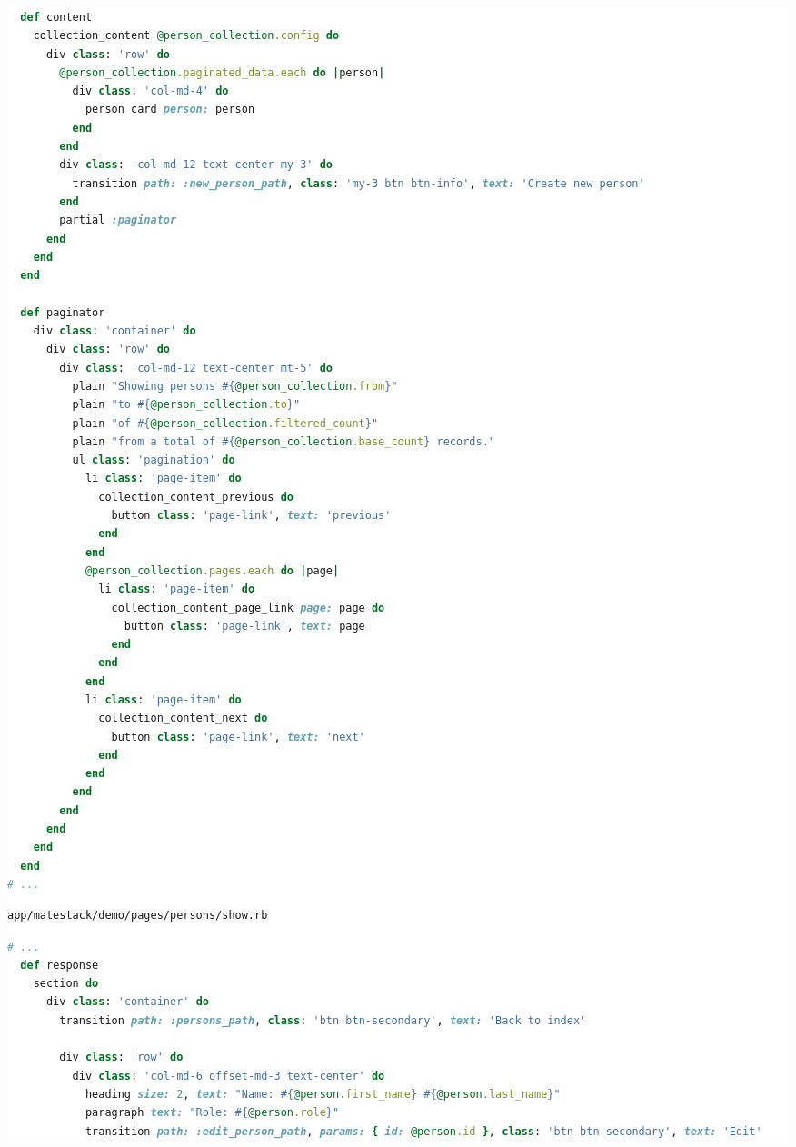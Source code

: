 ```ruby
  def content
    collection_content @person_collection.config do
      div class: 'row' do
        @person_collection.paginated_data.each do |person|
          div class: 'col-md-4' do
            person_card person: person
          end
        end
        div class: 'col-md-12 text-center my-3' do
          transition path: :new_person_path, class: 'my-3 btn btn-info', text: 'Create new person'
        end
        partial :paginator
      end
    end
  end

  def paginator
    div class: 'container' do
      div class: 'row' do
        div class: 'col-md-12 text-center mt-5' do
          plain "Showing persons #{@person_collection.from}"
          plain "to #{@person_collection.to}"
          plain "of #{@person_collection.filtered_count}"
          plain "from a total of #{@person_collection.base_count} records."
          ul class: 'pagination' do
            li class: 'page-item' do
              collection_content_previous do
                button class: 'page-link', text: 'previous'
              end
            end
            @person_collection.pages.each do |page|
              li class: 'page-item' do
                collection_content_page_link page: page do
                  button class: 'page-link', text: page
                end
              end
            end
            li class: 'page-item' do
              collection_content_next do
                button class: 'page-link', text: 'next'
              end
            end
          end
        end
      end
    end
  end
# ...
```

`app/matestack/demo/pages/persons/show.rb`
```ruby
# ...
  def response
    section do
      div class: 'container' do
        transition path: :persons_path, class: 'btn btn-secondary', text: 'Back to index'

        div class: 'row' do
          div class: 'col-md-6 offset-md-3 text-center' do
            heading size: 2, text: "Name: #{@person.first_name} #{@person.last_name}"
            paragraph text: "Role: #{@person.role}"
            transition path: :edit_person_path, params: { id: @person.id }, class: 'btn btn-secondary', text: 'Edit'
```